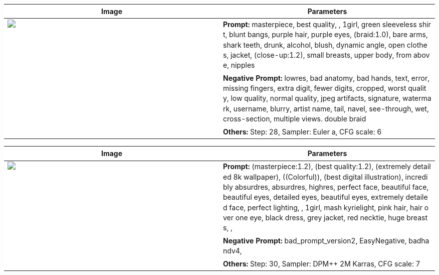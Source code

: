 



<table style="width:100%">
<thead>
<tr>
<th style="width:50%" align="center" >Image</th>
<th style="width:50%" align="center">Parameters</th>
</tr>
</thead>
<tbody>
<tr>
<td style="word-break: break-all;" align="left" rowspan="3"><img src="https://cdn.aibooru.online/original/a2/48/a24861e48e460e2f6267c636e1cb6db1.png"></td>
<td style="word-break: break-all;" align="left" colspan="1"><b>Prompt:</b> masterpiece, best quality, <lora:hiroikikuri:0.7>, 1girl, green sleeveless shirt, blunt bangs, purple hair, purple eyes, (braid:1.0), bare arms, shark teeth, drunk, alcohol, blush, dynamic angle, open clothes, jacket, (close-up:1.2), small breasts, upper body, from above, nipples </td>
</tr>
<tr>
<td style="word-break: break-all;" align="left"><b>Negative Prompt:</b> lowres, bad anatomy, bad hands, text, error, missing fingers, extra digit, fewer digits, cropped, worst quality, low quality, normal quality, jpeg artifacts, signature, watermark, username, blurry, artist name, tail, navel, see-through, wet, cross-section, multiple views. double braid </td>
</tr>
<tr>
<td style="word-break: break-all;" align="left"><b>Others:</b> Step: 28, Sampler: Euler a, CFG scale: 6 </td>
</tr>
</tbody>
</table>





<table style="width:100%">
<thead>
<tr>
<th style="width:50%" align="center" >Image</th>
<th style="width:50%" align="center">Parameters</th>
</tr>
</thead>
<tbody>
<tr>
<td style="word-break: break-all;" align="left" rowspan="3"><img src="https://image.civitai.com/xG1nkqKTMzGDvpLrqFT7WA/bb22472d-5016-4408-56bb-03d3ed2ef400/width=2048/bb22472d-5016-4408-56bb-03d3ed2ef400.jpeg"></td>
<td style="word-break: break-all;" align="left" colspan="1"><b>Prompt:</b> (masterpiece:1.2), (best quality:1.2), (extremely detailed 8k wallpaper), ((Colorful)), (best digital illustration), incredibly absurdres, absurdres, highres, perfect face, beautiful face, beautiful eyes, detailed eyes, beautiful eyes, extremely detailed face, perfect lighting,   <lora:KrekkovV2-000001:0.6>, 1girl,  mash kyrielight, pink hair, hair over one eye, black dress, grey jacket, red necktie,  huge breasts,  <lora:mash_kyrielight:0.5>, </td>
</tr>
<tr>
<td style="word-break: break-all;" align="left"><b>Negative Prompt:</b> bad_prompt_version2, EasyNegative, badhandv4, </td>
</tr>
<tr>
<td style="word-break: break-all;" align="left"><b>Others:</b> Step: 30, Sampler: DPM++ 2M Karras, CFG scale: 7 </td>
</tr>
</tbody>
</table>
